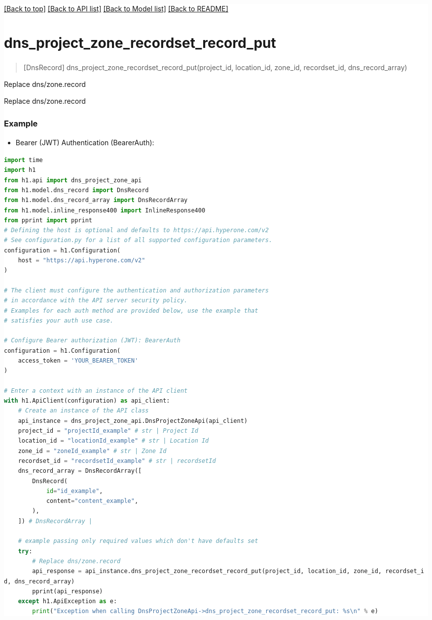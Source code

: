 [[Back to top]](#) [[Back to API list]](../README.md#documentation-for-api-endpoints) [[Back to Model list]](../README.md#documentation-for-models) [[Back to README]](../README.md)

# **dns_project_zone_recordset_record_put**
> [DnsRecord] dns_project_zone_recordset_record_put(project_id, location_id, zone_id, recordset_id, dns_record_array)

Replace dns/zone.record

Replace dns/zone.record

### Example

* Bearer (JWT) Authentication (BearerAuth):
```python
import time
import h1
from h1.api import dns_project_zone_api
from h1.model.dns_record import DnsRecord
from h1.model.dns_record_array import DnsRecordArray
from h1.model.inline_response400 import InlineResponse400
from pprint import pprint
# Defining the host is optional and defaults to https://api.hyperone.com/v2
# See configuration.py for a list of all supported configuration parameters.
configuration = h1.Configuration(
    host = "https://api.hyperone.com/v2"
)

# The client must configure the authentication and authorization parameters
# in accordance with the API server security policy.
# Examples for each auth method are provided below, use the example that
# satisfies your auth use case.

# Configure Bearer authorization (JWT): BearerAuth
configuration = h1.Configuration(
    access_token = 'YOUR_BEARER_TOKEN'
)

# Enter a context with an instance of the API client
with h1.ApiClient(configuration) as api_client:
    # Create an instance of the API class
    api_instance = dns_project_zone_api.DnsProjectZoneApi(api_client)
    project_id = "projectId_example" # str | Project Id
    location_id = "locationId_example" # str | Location Id
    zone_id = "zoneId_example" # str | Zone Id
    recordset_id = "recordsetId_example" # str | recordsetId
    dns_record_array = DnsRecordArray([
        DnsRecord(
            id="id_example",
            content="content_example",
        ),
    ]) # DnsRecordArray | 

    # example passing only required values which don't have defaults set
    try:
        # Replace dns/zone.record
        api_response = api_instance.dns_project_zone_recordset_record_put(project_id, location_id, zone_id, recordset_id, dns_record_array)
        pprint(api_response)
    except h1.ApiException as e:
        print("Exception when calling DnsProjectZoneApi->dns_project_zone_recordset_record_put: %s\n" % e)
```
